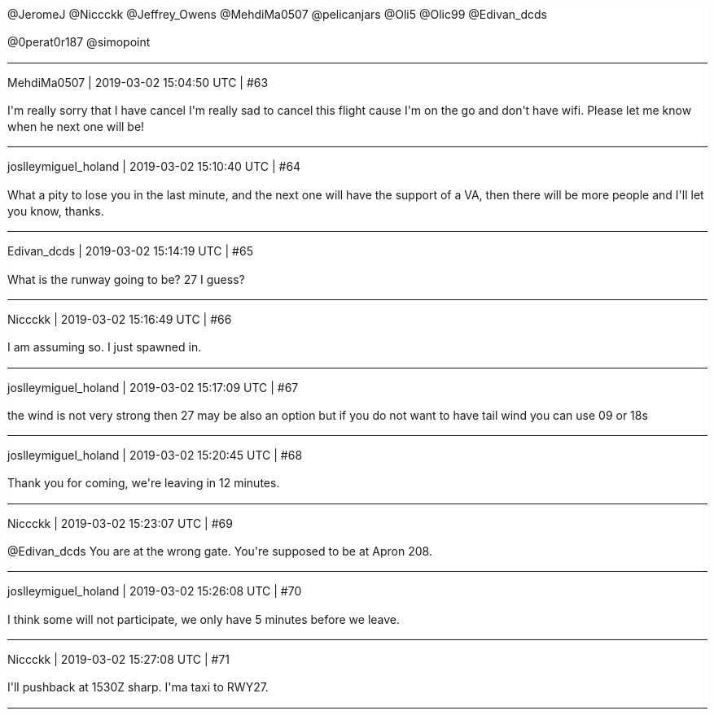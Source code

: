 @JeromeJ @Niccckk @Jeffrey_Owens @MehdiMa0507 @pelicanjars @Oli5 @Olic99 @Edivan_dcds

@0perat0r187 @simopoint

---

MehdiMa0507 | 2019-03-02 15:04:50 UTC | #63

I'm really sorry that I have cancel I'm really sad to cancel this flight cause I'm on the go and don't have wifi. Please let me know when he next one will be!

---

joslleymiguel_holand | 2019-03-02 15:10:40 UTC | #64

What a pity to lose you in the last minute, and the next one will have the support of a VA, then there will be more people and I'll let you know, thanks.

---

Edivan_dcds | 2019-03-02 15:14:19 UTC | #65

What is the runway going to be? 27 I guess?

---

Niccckk | 2019-03-02 15:16:49 UTC | #66

I am assuming so. I just spawned in.

---

joslleymiguel_holand | 2019-03-02 15:17:09 UTC | #67

the wind is not very strong then 27 may be also an option but if you do not want to have tail wind you can use 09 or 18s

---

joslleymiguel_holand | 2019-03-02 15:20:45 UTC | #68

Thank you for coming, we're leaving in 12 minutes.

---

Niccckk | 2019-03-02 15:23:07 UTC | #69

@Edivan_dcds You are at the wrong gate. You're supposed to be at Apron 208.

---

joslleymiguel_holand | 2019-03-02 15:26:08 UTC | #70

I think some will not participate, we only have 5 minutes before we leave.

---

Niccckk | 2019-03-02 15:27:08 UTC | #71

I'll pushback at 1530Z sharp. I'ma taxi to RWY27.

---
